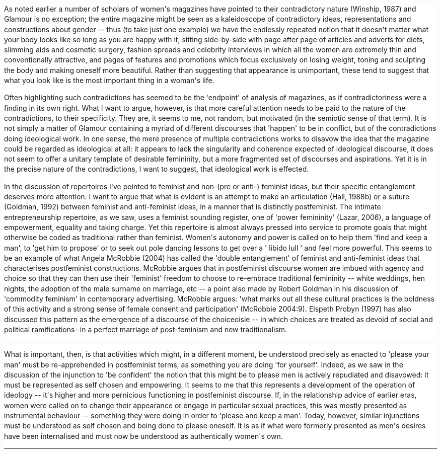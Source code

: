 <section class="indent-paragraph" markdown="1">

As noted earlier a number of scholars of women's magazines have pointed to their contradictory nature (Winship, 1987) and Glamour is no exception; the entire magazine might be seen as a kaleidoscope of contradictory ideas, representations and constructions about gender -- thus (to take just one example) we have the endlessly repeated notion that it doesn't matter what your body looks like so long as you are happy with it, sitting side-by-side with page after page of articles and adverts for diets, slimming aids and cosmetic surgery, fashion spreads and celebrity interviews in which all the women are extremely thin and conventionally attractive, and pages of features and promotions which focus exclusively on losing weight, toning and sculpting the body and making oneself more beautiful.  Rather than suggesting that appearance is unimportant, these tend to suggest that what you look like is the most important thing in a woman's life.  

Often highlighting such contradictions has seemed to be the 'endpoint' of analysis of magazines, as if contradictoriness were a finding in its own right.  What I want to argue, however, is that more careful attention needs to be paid to the nature of the contradictions, to their specificity.  They are, it seems to me, not random, but motivated (in the semiotic sense of that term).  It is not simply a matter of Glamour containing a myriad of different discourses that 'happen' to be in conflict, but of the contradictions doing ideological work.  In one sense, the mere presence of multiple contradictions works to disavow the idea that the magazine could be regarded as ideological at all: it appears to lack the singularity and coherence expected of ideological discourse, it does not seem to offer a unitary template of desirable femininity, but a more fragmented set of discourses and aspirations.  Yet it is in the precise nature of the contradictions, I want to suggest, that ideological work is effected.

In the discussion of repertoires I've pointed to feminist and non-(pre or anti-) feminist ideas, but their specific entanglement deserves more attention.  I want to argue that what is evident is an attempt to make an articulation (Hall, 1988b) or a suture (Goldman, 1992) between feminist and anti-feminist ideas, in a manner that is distinctly postfeminist.  The intimate entrepreneurship repertoire, as we saw, uses a feminist sounding register, one of 'power femininity' (Lazar, 2006), a language of empowerment, equality and taking charge.  Yet this repertoire is almost always pressed into service to promote goals that might otherwise be coded as traditional rather than feminist.  Women's autonomy and power is called on to help them 'find and keep a man', to 'get him to propose' or to seek out pole dancing lessons to get over a ' libido lull ' and feel more powerful.  This seems to be an example of what Angela McRobbie (2004) has called the 'double entanglement' of feminist and anti-feminist ideas that characterises postfeminist constructions.  McRobbie argues that in postfeminist discourse women are imbued with agency and choice so that they can then use their 'feminist' freedom to choose to re-embrace traditional femininity -- white weddings, hen nights, the adoption of the male surname on marriage, etc -- a point also made by Robert Goldman in his discussion of 'commodity feminism' in contemporary advertising.  McRobbie argues: 'what marks out all these cultural practices is the boldness of this activity and a strong sense of female consent and participation' (McRobbie 2004:9).  Elspeth Probyn (1997) has also discussed this pattern as the emergence of a discourse of the choiceoisie -- in which choices are treated as devoid of social and political ramifications- in a perfect marriage of post-feminism and new traditionalism.
<hr>

What is important, then, is that activities which might, in a different moment, be understood precisely as enacted to 'please your man' must be re-apprehended in postfeminist terms, as something you are doing 'for yourself'.  Indeed, as we saw in the discussion of the injunction to 'be confident' the notion that this might be to please men is actively repudiated and disavowed: it must be represented as self chosen and empowering.  It seems to me that this represents a development of the operation of ideology -- it's higher and more pernicious functioning in postfeminist discourse.  If, in the relationship advice of earlier eras, women were called on to change their appearance or engage in particular sexual practices, this was mostly presented as instrumental behaviour -- something they were doing in order to 'please and keep a man'.  Today, however, similar injunctions must be understood as self chosen and being done to please oneself.  It is as if what were formerly presented as men's desires have been internalised and must now be understood as authentically women's own.
<hr>
